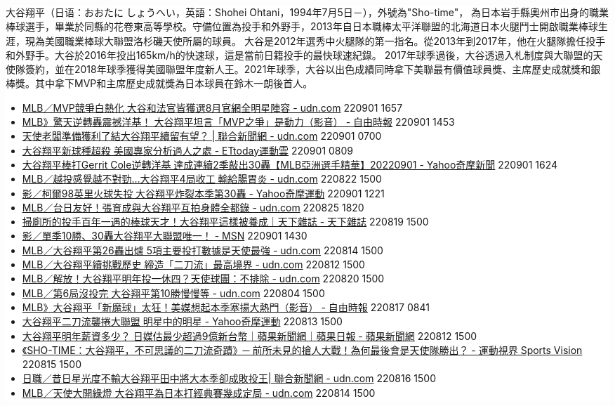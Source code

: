 大谷翔平（日语：おおたに しょうへい，英語：Shohei Ohtani，1994年7月5日－），外號為"Sho-time"， 為日本岩手縣奧州市出身的職業棒球選手，畢業於同縣的花卷東高等學校。守備位置為投手和外野手，2013年自日本職棒太平洋聯盟的北海道日本火腿鬥士開啟職業棒球生涯，現為美國職業棒球大聯盟洛杉磯天使所屬的球員。
大谷是2012年選秀中火腿隊的第一指名。從2013年到2017年，他在火腿隊擔任投手和外野手。大谷於2016年投出165km/h的快速球，這是當前日籍投手的最快球速紀錄。
2017年球季過後，大谷透過入札制度與大聯盟的天使隊簽約，並在2018年球季獲得美國聯盟年度新人王。2021年球季，大谷以出色成績同時拿下美聯最有價值球員獎、主席歷史成就獎和銀棒獎。其中拿下MVP和主席歷史成就獎為日本球員在鈴木一朗後首人。
- [MLB／MVP競爭白熱化 大谷和法官皆獲選8月官網全明星陣容 - udn.com](https://udn.com/news/story/6999/6581462 "MLB／MVP競爭白熱化 大谷和法官皆獲選8月官網全明星陣容 - udn.com") 220901 1657
- [MLB》驚天逆轉轟震撼洋基！ 大谷翔平坦言「MVP之爭」是動力（影音） - 自由時報](https://sports.ltn.com.tw/news/breakingnews/4044527 "MLB》驚天逆轉轟震撼洋基！ 大谷翔平坦言「MVP之爭」是動力（影音） - 自由時報") 220901 1453
- [天使老闆準備獲利了結大谷翔平續留有望？ | 聯合新聞網 - udn.com](https://udn.com/news/story/122629/6579072 "天使老闆準備獲利了結大谷翔平續留有望？ | 聯合新聞網 - udn.com") 220901 0700
- [大谷翔平新球種超殺 美國專家分析過人之處 - ETtoday運動雲](https://sports.ettoday.net/news/2328834 "大谷翔平新球種超殺 美國專家分析過人之處 - ETtoday運動雲") 220901 0809
- [大谷翔平棒打Gerrit Cole逆轉洋基 達成連續2季敲出30轟【MLB亞洲選手精華】20220901 - Yahoo奇摩新聞](https://tw.news.yahoo.com/%E5%A4%A7%E8%B0%B7%E7%BF%94%E5%B9%B3%E6%A3%92%E6%89%93gerrit-cole%E9%80%86%E8%BD%89%E6%B4%8B%E5%9F%BA-%E9%81%94%E6%88%90%E9%80%A3%E7%BA%8C2%E5%AD%A3%E6%95%B2%E5%87%BA30%E8%BD%9F-mlb%E4%BA%9E%E6%B4%B2%E9%81%B8%E6%89%8B%E7%B2%BE%E8%8F%AF-20220901-082438313.html "大谷翔平棒打Gerrit Cole逆轉洋基 達成連續2季敲出30轟【MLB亞洲選手精華】20220901 - Yahoo奇摩新聞") 220901 1624
- [MLB／越投感覺越不對勁…大谷翔平4局收工 輸給腸胃炎 - udn.com](https://udn.com/news/story/6999/6554348 "MLB／越投感覺越不對勁…大谷翔平4局收工 輸給腸胃炎 - udn.com") 220822 1500
- [影／柯爾98英里火球失投 大谷翔平炸裂本季第30轟 - Yahoo奇摩運動](https://tw.sports.yahoo.com/news/%E5%BD%B1-%E6%9F%AF%E7%88%BE98%E8%8B%B1%E9%87%8C%E7%81%AB%E7%90%83%E5%A4%B1%E6%8A%95-%E5%A4%A7%E8%B0%B7%E7%BF%94%E5%B9%B3%E7%82%B8%E8%A3%82%E6%9C%AC%E5%AD%A3%E7%AC%AC30%E8%BD%9F-041044312.html?bcmt=1 "影／柯爾98英里火球失投 大谷翔平炸裂本季第30轟 - Yahoo奇摩運動") 220901 1221
- [MLB／台日友好！張育成與大谷翔平互拍身體全都錄 - udn.com](https://udn.com/news/story/6999/6564333 "MLB／台日友好！張育成與大谷翔平互拍身體全都錄 - udn.com") 220825 1820
- [掃廁所的投手百年一遇的棒球天才！大谷翔平這樣被養成｜天下雜誌 - 天下雜誌](https://www.cw.com.tw/article/5122430 "掃廁所的投手百年一遇的棒球天才！大谷翔平這樣被養成｜天下雜誌 - 天下雜誌") 220819 1500
- [影／單季10勝、30轟大谷翔平大聯盟唯一！ - MSN](https://www.msn.com/zh-tw/sports/other/%E5%BD%B1%EF%BC%8F%E5%96%AE%E5%AD%A310%E5%8B%9D%E3%80%8130%E8%BD%9F-%E5%A4%A7%E8%B0%B7%E7%BF%94%E5%B9%B3%E5%A4%A7%E8%81%AF%E7%9B%9F%E5%94%AF%E4%B8%80%EF%BC%81/ar-AA11l6qk?li=BBqiNIb "影／單季10勝、30轟大谷翔平大聯盟唯一！ - MSN") 220901 1430
- [MLB／大谷翔平第26轟出爐 5項主要投打數據是天使最強 - udn.com](https://udn.com/news/story/6999/6536264 "MLB／大谷翔平第26轟出爐 5項主要投打數據是天使最強 - udn.com") 220814 1500
- [MLB／大谷翔平續挑戰歷史 締造「二刀流」最高境界 - udn.com](https://udn.com/news/story/6999/6532417 "MLB／大谷翔平續挑戰歷史 締造「二刀流」最高境界 - udn.com") 220812 1500
- [MLB／解放！大谷翔平明年投一休四？天使球團：不排除 - udn.com](https://udn.com/news/story/6999/6550990 "MLB／解放！大谷翔平明年投一休四？天使球團：不排除 - udn.com") 220820 1500
- [MLB／第6局沒投完 大谷翔平第10勝慢慢等 - udn.com](https://udn.com/news/story/6999/6511579 "MLB／第6局沒投完 大谷翔平第10勝慢慢等 - udn.com") 220804 1500
- [MLB》大谷翔平「新魔球」太狂！美媒想起本季塞揚大熱門（影音） - 自由時報](https://sports.ltn.com.tw/news/breakingnews/4027705 "MLB》大谷翔平「新魔球」太狂！美媒想起本季塞揚大熱門（影音） - 自由時報") 220817 0841
- [大谷翔平二刀流襲捲大聯盟 明星中的明星 - Yahoo奇摩運動](https://tw.sports.yahoo.com/news/%E5%A4%A7%E8%B0%B7%E7%BF%94%E5%B9%B3%E4%BA%8C%E5%88%80%E6%B5%81%E8%A5%B2%E6%8D%B2%E5%A4%A7%E8%81%AF%E7%9B%9F-%E6%98%8E%E6%98%9F%E4%B8%AD%E7%9A%84%E6%98%8E%E6%98%9F-071321790.html "大谷翔平二刀流襲捲大聯盟 明星中的明星 - Yahoo奇摩運動") 220813 1500
- [大谷翔平明年薪資多少？ 日媒估最少超過9億新台幣｜蘋果新聞網｜蘋果日報 - 蘋果新聞網](https://www.appledaily.com.tw/sports/20220812/E8706B21315CB9CF2FB7E8F6B5 "大谷翔平明年薪資多少？ 日媒估最少超過9億新台幣｜蘋果新聞網｜蘋果日報 - 蘋果新聞網") 220812 1500
- [《SHO-TIME：大谷翔平，不可思議的二刀流奇蹟》─ 前所未見的搶人大戰！為何最後會是天使隊勝出？ - 運動視界 Sports Vision](https://www.sportsv.net/articles/96858 "《SHO-TIME：大谷翔平，不可思議的二刀流奇蹟》─ 前所未見的搶人大戰！為何最後會是天使隊勝出？ - 運動視界 Sports Vision") 220815 1500
- [日職／昔日星光度不輸大谷翔平田中將大本季卻成敗投王| 聯合新聞網 - udn.com](https://udn.com/news/story/122629/6539193 "日職／昔日星光度不輸大谷翔平田中將大本季卻成敗投王| 聯合新聞網 - udn.com") 220816 1500
- [MLB／天使大開綠燈 大谷翔平為日本打經典賽幾成定局 - udn.com](https://udn.com/news/story/6999/6536580 "MLB／天使大開綠燈 大谷翔平為日本打經典賽幾成定局 - udn.com") 220814 1500
